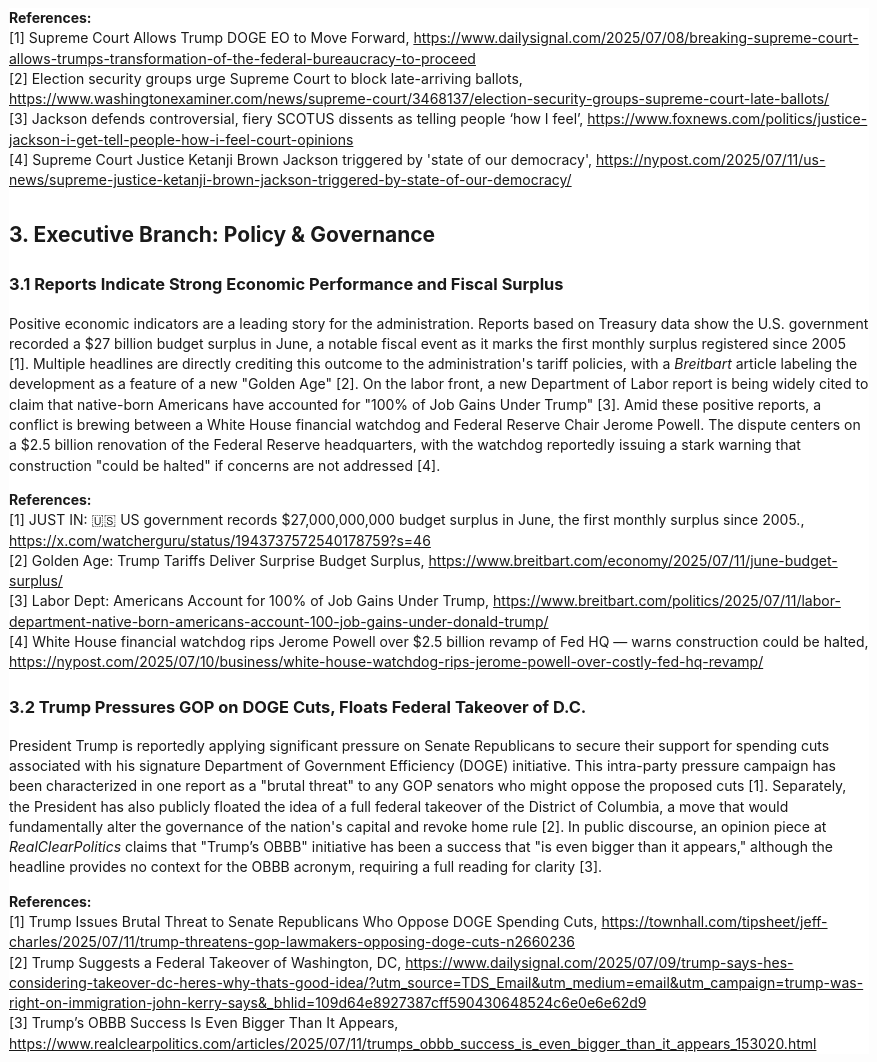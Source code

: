 **References:**  
[1] Supreme Court Allows Trump DOGE EO to Move Forward, https://www.dailysignal.com/2025/07/08/breaking-supreme-court-allows-trumps-transformation-of-the-federal-bureaucracy-to-proceed  
[2] Election security groups urge Supreme Court to block late-arriving ballots, https://www.washingtonexaminer.com/news/supreme-court/3468137/election-security-groups-supreme-court-late-ballots/  
[3] Jackson defends controversial, fiery SCOTUS dissents as telling people ‘how I feel’, https://www.foxnews.com/politics/justice-jackson-i-get-tell-people-how-i-feel-court-opinions  
[4] Supreme Court Justice Ketanji Brown Jackson triggered by 'state of our democracy', https://nypost.com/2025/07/11/us-news/supreme-justice-ketanji-brown-jackson-triggered-by-state-of-our-democracy/  

## 3. Executive Branch: Policy & Governance

### 3.1 Reports Indicate Strong Economic Performance and Fiscal Surplus

Positive economic indicators are a leading story for the administration. Reports based on Treasury data show the U.S. government recorded a $27 billion budget surplus in June, a notable fiscal event as it marks the first monthly surplus registered since 2005 [1]. Multiple headlines are directly crediting this outcome to the administration's tariff policies, with a *Breitbart* article labeling the development as a feature of a new "Golden Age" [2]. On the labor front, a new Department of Labor report is being widely cited to claim that native-born Americans have accounted for "100% of Job Gains Under Trump" [3]. Amid these positive reports, a conflict is brewing between a White House financial watchdog and Federal Reserve Chair Jerome Powell. The dispute centers on a $2.5 billion renovation of the Federal Reserve headquarters, with the watchdog reportedly issuing a stark warning that construction "could be halted" if concerns are not addressed [4].

**References:**  
[1] JUST IN: 🇺🇸 US government records $27,000,000,000 budget surplus in June, the first monthly surplus since 2005., https://x.com/watcherguru/status/1943737572540178759?s=46  
[2] Golden Age: Trump Tariffs Deliver Surprise Budget Surplus, https://www.breitbart.com/economy/2025/07/11/june-budget-surplus/  
[3] Labor Dept: Americans Account for 100% of Job Gains Under Trump, https://www.breitbart.com/politics/2025/07/11/labor-department-native-born-americans-account-100-job-gains-under-donald-trump/  
[4] White House financial watchdog rips Jerome Powell over $2.5 billion revamp of Fed HQ — warns construction could be halted, https://nypost.com/2025/07/10/business/white-house-watchdog-rips-jerome-powell-over-costly-fed-hq-revamp/  

### 3.2 Trump Pressures GOP on DOGE Cuts, Floats Federal Takeover of D.C.

President Trump is reportedly applying significant pressure on Senate Republicans to secure their support for spending cuts associated with his signature Department of Government Efficiency (DOGE) initiative. This intra-party pressure campaign has been characterized in one report as a "brutal threat" to any GOP senators who might oppose the proposed cuts [1]. Separately, the President has also publicly floated the idea of a full federal takeover of the District of Columbia, a move that would fundamentally alter the governance of the nation's capital and revoke home rule [2]. In public discourse, an opinion piece at *RealClearPolitics* claims that "Trump’s OBBB" initiative has been a success that "is even bigger than it appears," although the headline provides no context for the OBBB acronym, requiring a full reading for clarity [3].

**References:**  
[1] Trump Issues Brutal Threat to Senate Republicans Who Oppose DOGE Spending Cuts, https://townhall.com/tipsheet/jeff-charles/2025/07/11/trump-threatens-gop-lawmakers-opposing-doge-cuts-n2660236  
[2] Trump Suggests a Federal Takeover of Washington, DC, https://www.dailysignal.com/2025/07/09/trump-says-hes-considering-takeover-dc-heres-why-thats-good-idea/?utm_source=TDS_Email&utm_medium=email&utm_campaign=trump-was-right-on-immigration-john-kerry-says&_bhlid=109d64e8927387cff590430648524c6e0e6e62d9  
[3] Trump’s OBBB Success Is Even Bigger Than It Appears, https://www.realclearpolitics.com/articles/2025/07/11/trumps_obbb_success_is_even_bigger_than_it_appears_153020.html  
